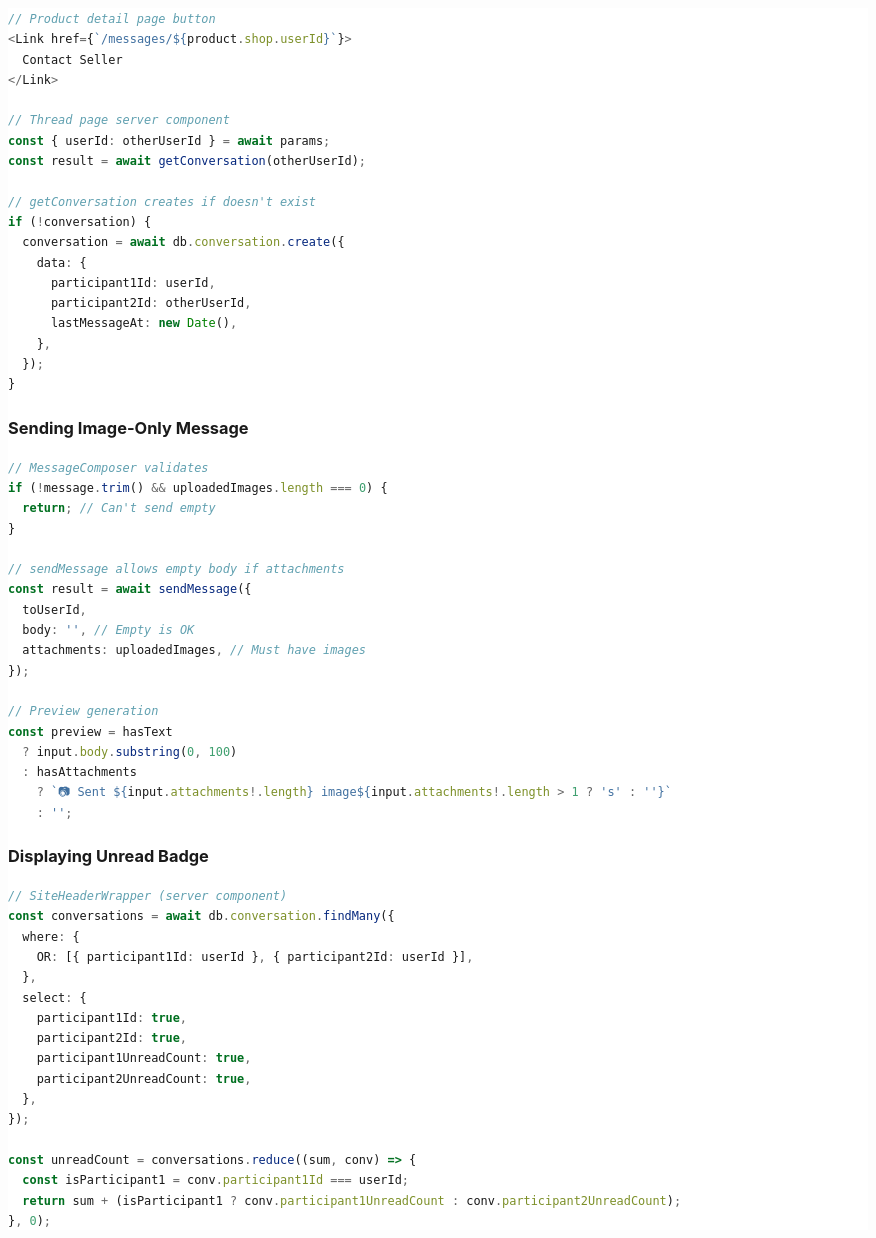 ```typescript
// Product detail page button
<Link href={`/messages/${product.shop.userId}`}>
  Contact Seller
</Link>

// Thread page server component
const { userId: otherUserId } = await params;
const result = await getConversation(otherUserId);

// getConversation creates if doesn't exist
if (!conversation) {
  conversation = await db.conversation.create({
    data: {
      participant1Id: userId,
      participant2Id: otherUserId,
      lastMessageAt: new Date(),
    },
  });
}
```

### Sending Image-Only Message

```typescript
// MessageComposer validates
if (!message.trim() && uploadedImages.length === 0) {
  return; // Can't send empty
}

// sendMessage allows empty body if attachments
const result = await sendMessage({
  toUserId,
  body: '', // Empty is OK
  attachments: uploadedImages, // Must have images
});

// Preview generation
const preview = hasText
  ? input.body.substring(0, 100)
  : hasAttachments
    ? `📷 Sent ${input.attachments!.length} image${input.attachments!.length > 1 ? 's' : ''}`
    : '';
```

### Displaying Unread Badge

```typescript
// SiteHeaderWrapper (server component)
const conversations = await db.conversation.findMany({
  where: {
    OR: [{ participant1Id: userId }, { participant2Id: userId }],
  },
  select: {
    participant1Id: true,
    participant2Id: true,
    participant1UnreadCount: true,
    participant2UnreadCount: true,
  },
});

const unreadCount = conversations.reduce((sum, conv) => {
  const isParticipant1 = conv.participant1Id === userId;
  return sum + (isParticipant1 ? conv.participant1UnreadCount : conv.participant2UnreadCount);
}, 0);
```